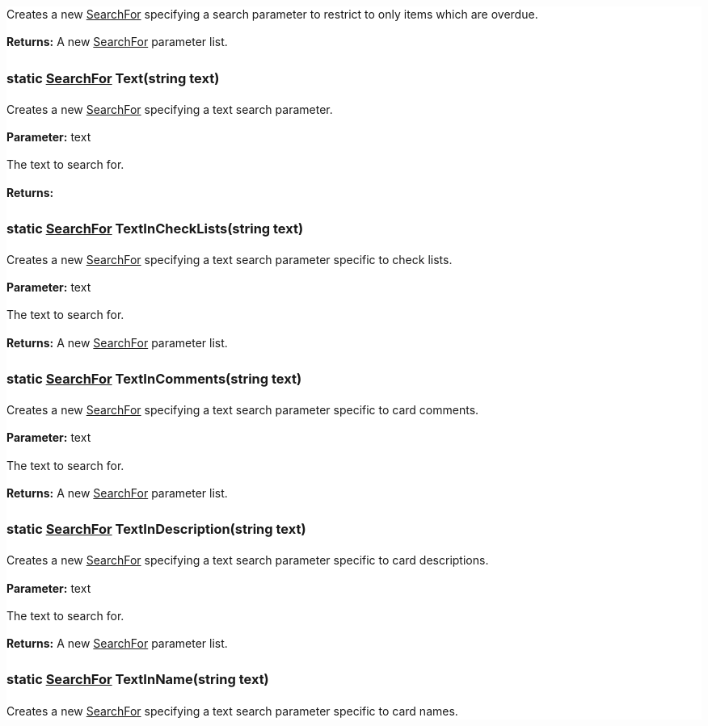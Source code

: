Creates a new [SearchFor](API-Searching#searchfor) specifying a search parameter to restrict to only items which are overdue.

**Returns:** A new [SearchFor](API-Searching#searchfor) parameter list.

### static [SearchFor](API-Searching#searchfor) Text(string text)

Creates a new [SearchFor](API-Searching#searchfor) specifying a text search parameter.

**Parameter:** text

The text to search for.

**Returns:** 

### static [SearchFor](API-Searching#searchfor) TextInCheckLists(string text)

Creates a new [SearchFor](API-Searching#searchfor) specifying a text search parameter specific to check lists.

**Parameter:** text

The text to search for.

**Returns:** A new [SearchFor](API-Searching#searchfor) parameter list.

### static [SearchFor](API-Searching#searchfor) TextInComments(string text)

Creates a new [SearchFor](API-Searching#searchfor) specifying a text search parameter specific to card comments.

**Parameter:** text

The text to search for.

**Returns:** A new [SearchFor](API-Searching#searchfor) parameter list.

### static [SearchFor](API-Searching#searchfor) TextInDescription(string text)

Creates a new [SearchFor](API-Searching#searchfor) specifying a text search parameter specific to card descriptions.

**Parameter:** text

The text to search for.

**Returns:** A new [SearchFor](API-Searching#searchfor) parameter list.

### static [SearchFor](API-Searching#searchfor) TextInName(string text)

Creates a new [SearchFor](API-Searching#searchfor) specifying a text search parameter specific to card names.
